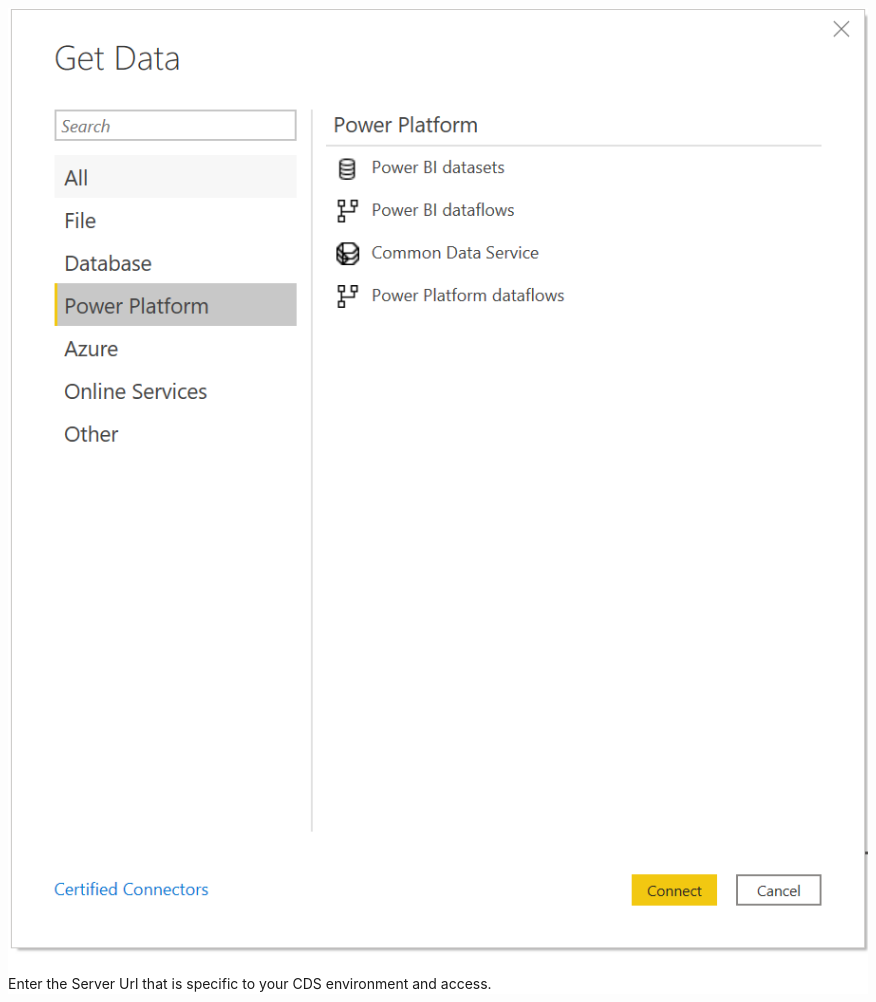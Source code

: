 ![Get Data](./media/pbigetdata.png)

Enter the Server Url that is specific to your CDS environment and access.
